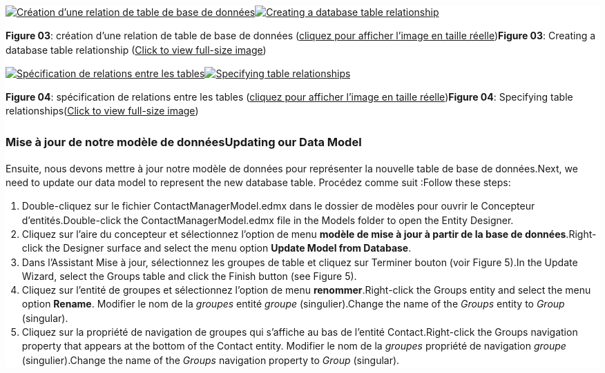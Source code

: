 
<span data-ttu-id="565ff-326">[![Création d’une relation de table de base de données](iteration-6-use-test-driven-development-vb/_static/image3.jpg)](iteration-6-use-test-driven-development-vb/_static/image5.png)</span><span class="sxs-lookup"><span data-stu-id="565ff-326">[![Creating a database table relationship](iteration-6-use-test-driven-development-vb/_static/image3.jpg)](iteration-6-use-test-driven-development-vb/_static/image5.png)</span></span>

<span data-ttu-id="565ff-327">**Figure 03**: création d’une relation de table de base de données ([cliquez pour afficher l’image en taille réelle](iteration-6-use-test-driven-development-vb/_static/image6.png))</span><span class="sxs-lookup"><span data-stu-id="565ff-327">**Figure 03**: Creating a database table relationship ([Click to view full-size image](iteration-6-use-test-driven-development-vb/_static/image6.png))</span></span>


<span data-ttu-id="565ff-328">[![Spécification de relations entre les tables](iteration-6-use-test-driven-development-vb/_static/image4.jpg)](iteration-6-use-test-driven-development-vb/_static/image7.png)</span><span class="sxs-lookup"><span data-stu-id="565ff-328">[![Specifying table relationships](iteration-6-use-test-driven-development-vb/_static/image4.jpg)](iteration-6-use-test-driven-development-vb/_static/image7.png)</span></span>

<span data-ttu-id="565ff-329">**Figure 04**: spécification de relations entre les tables ([cliquez pour afficher l’image en taille réelle](iteration-6-use-test-driven-development-vb/_static/image8.png))</span><span class="sxs-lookup"><span data-stu-id="565ff-329">**Figure 04**: Specifying table relationships([Click to view full-size image](iteration-6-use-test-driven-development-vb/_static/image8.png))</span></span>


### <a name="updating-our-data-model"></a><span data-ttu-id="565ff-330">Mise à jour de notre modèle de données</span><span class="sxs-lookup"><span data-stu-id="565ff-330">Updating our Data Model</span></span>

<span data-ttu-id="565ff-331">Ensuite, nous devons mettre à jour notre modèle de données pour représenter la nouvelle table de base de données.</span><span class="sxs-lookup"><span data-stu-id="565ff-331">Next, we need to update our data model to represent the new database table.</span></span> <span data-ttu-id="565ff-332">Procédez comme suit :</span><span class="sxs-lookup"><span data-stu-id="565ff-332">Follow these steps:</span></span>

1. <span data-ttu-id="565ff-333">Double-cliquez sur le fichier ContactManagerModel.edmx dans le dossier de modèles pour ouvrir le Concepteur d’entités.</span><span class="sxs-lookup"><span data-stu-id="565ff-333">Double-click the ContactManagerModel.edmx file in the Models folder to open the Entity Designer.</span></span>
2. <span data-ttu-id="565ff-334">Cliquez sur l’aire du concepteur et sélectionnez l’option de menu **modèle de mise à jour à partir de la base de données**.</span><span class="sxs-lookup"><span data-stu-id="565ff-334">Right-click the Designer surface and select the menu option **Update Model from Database**.</span></span>
3. <span data-ttu-id="565ff-335">Dans l’Assistant Mise à jour, sélectionnez les groupes de table et cliquez sur Terminer bouton (voir Figure 5).</span><span class="sxs-lookup"><span data-stu-id="565ff-335">In the Update Wizard, select the Groups table and click the Finish button (see Figure 5).</span></span>
4. <span data-ttu-id="565ff-336">Cliquez sur l’entité de groupes et sélectionnez l’option de menu **renommer**.</span><span class="sxs-lookup"><span data-stu-id="565ff-336">Right-click the Groups entity and select the menu option **Rename**.</span></span> <span data-ttu-id="565ff-337">Modifier le nom de la *groupes* entité *groupe* (singulier).</span><span class="sxs-lookup"><span data-stu-id="565ff-337">Change the name of the *Groups* entity to *Group* (singular).</span></span>
5. <span data-ttu-id="565ff-338">Cliquez sur la propriété de navigation de groupes qui s’affiche au bas de l’entité Contact.</span><span class="sxs-lookup"><span data-stu-id="565ff-338">Right-click the Groups navigation property that appears at the bottom of the Contact entity.</span></span> <span data-ttu-id="565ff-339">Modifier le nom de la *groupes* propriété de navigation *groupe* (singulier).</span><span class="sxs-lookup"><span data-stu-id="565ff-339">Change the name of the *Groups* navigation property to *Group* (singular).</span></span>
